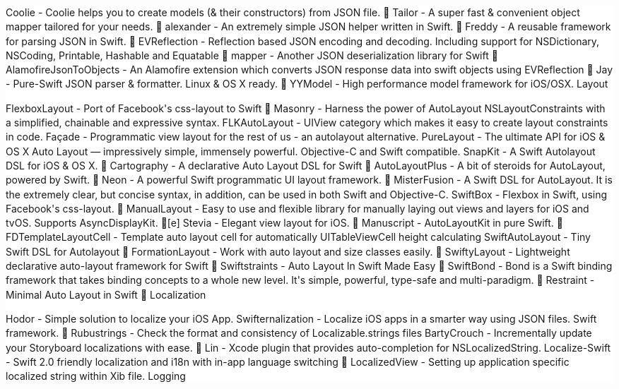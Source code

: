 Coolie - Coolie helps you to create models (& their constructors) from JSON file. :large_orange_diamond:
Tailor - A super fast & convenient object mapper tailored for your needs. :large_orange_diamond:
alexander - An extremely simple JSON helper written in Swift. :large_orange_diamond:
Freddy - A reusable framework for parsing JSON in Swift. :large_orange_diamond:
EVReflection - Reflection based JSON encoding and decoding. Including support for NSDictionary, NSCoding, Printable, Hashable and Equatable :large_orange_diamond:
mapper - Another JSON deserialization library for Swift :large_orange_diamond:
AlamofireJsonToObjects - An Alamofire extension which converts JSON response data into swift objects using EVReflection :large_orange_diamond:
Jay - Pure-Swift JSON parser & formatter. Linux & OS X ready. :large_orange_diamond:
YYModel - High performance model framework for iOS/OSX.
Layout

FlexboxLayout - Port of Facebook's css-layout to Swift :large_orange_diamond:
Masonry - Harness the power of AutoLayout NSLayoutConstraints with a simplified, chainable and expressive syntax.
FLKAutoLayout - UIView category which makes it easy to create layout constraints in code.
Façade - Programmatic view layout for the rest of us - an autolayout alternative.
PureLayout - The ultimate API for iOS & OS X Auto Layout — impressively simple, immensely powerful. Objective-C and Swift compatible.
SnapKit - A Swift Autolayout DSL for iOS & OS X. :large_orange_diamond:
Cartography - A declarative Auto Layout DSL for Swift :large_orange_diamond:
AutoLayoutPlus - A bit of steroids for AutoLayout, powered by Swift. :large_orange_diamond:
Neon - A powerful Swift programmatic UI layout framework. :large_orange_diamond:
MisterFusion - A Swift DSL for AutoLayout. It is the extremely clear, but concise syntax, in addition, can be used in both Swift and Objective-C.
SwiftBox - Flexbox in Swift, using Facebook's css-layout. :large_orange_diamond:
ManualLayout - Easy to use and flexible library for manually laying out views and layers for iOS and tvOS. Supports AsyncDisplayKit. :large_orange_diamond:[e]
Stevia - Elegant view layout for iOS. :large_orange_diamond:
Manuscript - AutoLayoutKit in pure Swift. :large_orange_diamond:
FDTemplateLayoutCell - Template auto layout cell for automatically UITableViewCell height calculating
SwiftAutoLayout - Tiny Swift DSL for Autolayout :large_orange_diamond:
FormationLayout - Work with auto layout and size classes easily. :large_orange_diamond:
SwiftyLayout - Lightweight declarative auto-layout framework for Swift :large_orange_diamond:
Swiftstraints - Auto Layout In Swift Made Easy :large_orange_diamond:
SwiftBond - Bond is a Swift binding framework that takes binding concepts to a whole new level. It's simple, powerful, type-safe and multi-paradigm. :large_orange_diamond:
Restraint - Minimal Auto Layout in Swift :large_orange_diamond:
Localization

Hodor - Simple solution to localize your iOS App.
Swifternalization - Localize iOS apps in a smarter way using JSON files. Swift framework. :large_orange_diamond:
Rubustrings - Check the format and consistency of Localizable.strings files
BartyCrouch - Incrementally update your Storyboard localizations with ease. :large_orange_diamond:
Lin - Xcode plugin that provides auto-completion for NSLocalizedString.
Localize-Swift - Swift 2.0 friendly localization and i18n with in-app language switching :large_orange_diamond:
LocalizedView - Setting up application specific localized string within Xib file.
Logging
